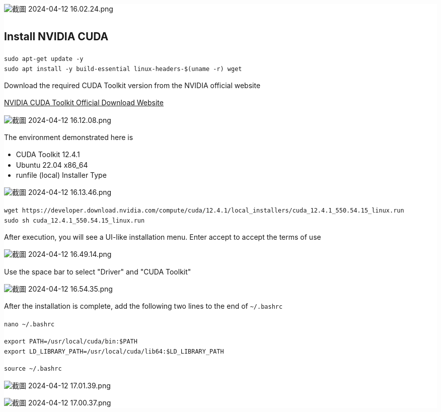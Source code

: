 ![截圖 2024-04-12 16.02.24.png](截圖_2024-04-12_16.02.24.png)

## Install NVIDIA CUDA

```Shell
sudo apt-get update -y
sudo apt install -y build-essential linux-headers-$(uname -r) wget
```

Download the required CUDA Toolkit version from the NVIDIA official website

[NVIDIA CUDA Toolkit Official Download Website](https://developer.nvidia.com/cuda-toolkit-archive)

![截圖 2024-04-12 16.12.08.png](截圖_2024-04-12_16.12.08.png)

The environment demonstrated here is

* CUDA Toolkit 12.4.1
* Ubuntu 22.04 x86_64
* runfile (local) Installer Type

![截圖 2024-04-12 16.13.46.png](截圖_2024-04-12_16.13.46.png)

```Shell
wget https://developer.download.nvidia.com/compute/cuda/12.4.1/local_installers/cuda_12.4.1_550.54.15_linux.run
sudo sh cuda_12.4.1_550.54.15_linux.run
```

After execution, you will see a UI-like installation menu.
Enter accept to accept the terms of use

![截圖 2024-04-12 16.49.14.png](截圖_2024-04-12_16.49.14.png)

Use the space bar to select "Driver" and "CUDA Toolkit"

![截圖 2024-04-12 16.54.35.png](截圖_2024-04-12_16.54.35.png)

After the installation is complete, add the following two lines to the end of ```~/.bashrc```

```Shell
nano ~/.bashrc
```

```Shell
export PATH=/usr/local/cuda/bin:$PATH
export LD_LIBRARY_PATH=/usr/local/cuda/lib64:$LD_LIBRARY_PATH
```

```Shell
source ~/.bashrc
```

![截圖 2024-04-12 17.01.39.png](截圖_2024-04-12_17.01.39.png)

![截圖 2024-04-12 17.00.37.png](截圖_2024-04-12_17.00.37.png)
